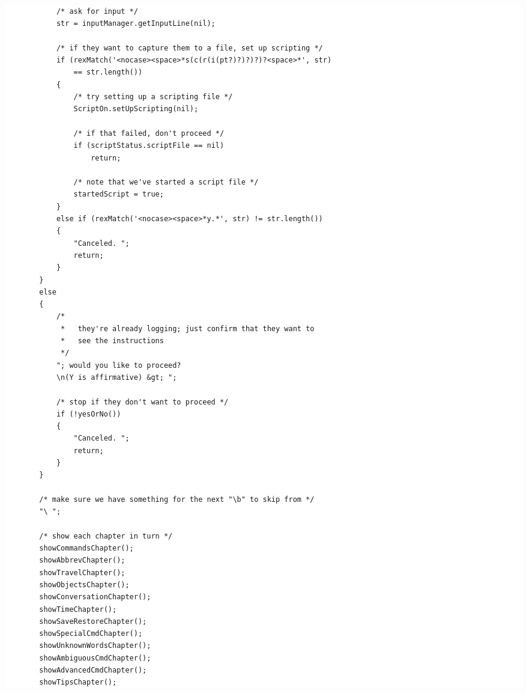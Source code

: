                 /* ask for input */
                str = inputManager.getInputLine(nil);

                /* if they want to capture them to a file, set up scripting */
                if (rexMatch('<nocase><space>*s(c(r(i(pt?)?)?)?)?<space>*', str)
                    == str.length())
                {
                    /* try setting up a scripting file */
                    ScriptOn.setUpScripting(nil);

                    /* if that failed, don't proceed */
                    if (scriptStatus.scriptFile == nil)
                        return;
                    
                    /* note that we've started a script file */
                    startedScript = true;
                }
                else if (rexMatch('<nocase><space>*y.*', str) != str.length())
                {
                    "Canceled. ";
                    return;
                }
            }
            else
            {
                /* 
                 *   they're already logging; just confirm that they want to
                 *   see the instructions 
                 */
                "; would you like to proceed?
                \n(Y is affirmative) &gt; ";

                /* stop if they don't want to proceed */
                if (!yesOrNo())
                {
                    "Canceled. ";
                    return;
                }
            }

            /* make sure we have something for the next "\b" to skip from */
            "\ ";

            /* show each chapter in turn */
            showCommandsChapter();
            showAbbrevChapter();
            showTravelChapter();
            showObjectsChapter();
            showConversationChapter();
            showTimeChapter();
            showSaveRestoreChapter();
            showSpecialCmdChapter();
            showUnknownWordsChapter();
            showAmbiguousCmdChapter();
            showAdvancedCmdChapter();
            showTipsChapter();
